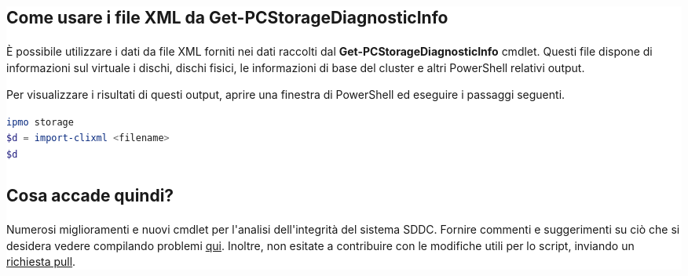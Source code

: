
## <a name="how-to-consume-the-xml-files-from-get-pcstoragediagnosticinfo"></a>Come usare i file XML da Get-PCStorageDiagnosticInfo
È possibile utilizzare i dati da file XML forniti nei dati raccolti dal **Get-PCStorageDiagnosticInfo** cmdlet. Questi file dispone di informazioni sul virtuale i dischi, dischi fisici, le informazioni di base del cluster e altri PowerShell relativi output. 

Per visualizzare i risultati di questi output, aprire una finestra di PowerShell ed eseguire i passaggi seguenti. 

```PowerShell
ipmo storage
$d = import-clixml <filename> 
$d
```

## <a name="what-to-expect-next"></a>Cosa accade quindi?
Numerosi miglioramenti e nuovi cmdlet per l'analisi dell'integrità del sistema SDDC.
Fornire commenti e suggerimenti su ciò che si desidera vedere compilando problemi [qui](https://github.com/PowerShell/PrivateCloud.DiagnosticInfo/issues). Inoltre, non esitate a contribuire con le modifiche utili per lo script, inviando un [richiesta pull](https://github.com/PowerShell/PrivateCloud.DiagnosticInfo/pulls).
